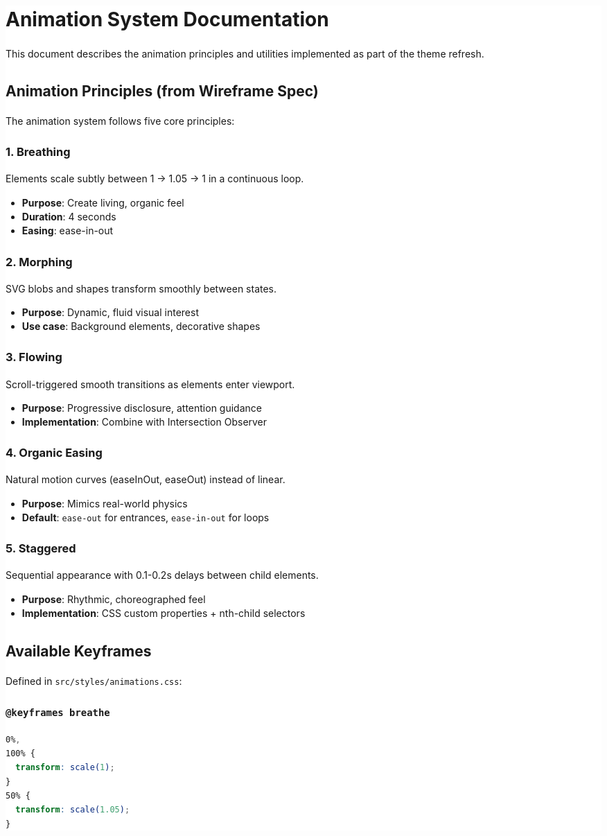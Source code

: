 # Animation System Documentation

This document describes the animation principles and utilities implemented as part of the theme refresh.

## Animation Principles (from Wireframe Spec)

The animation system follows five core principles:

### 1. Breathing

Elements scale subtly between 1 → 1.05 → 1 in a continuous loop.

- **Purpose**: Create living, organic feel
- **Duration**: 4 seconds
- **Easing**: ease-in-out

### 2. Morphing

SVG blobs and shapes transform smoothly between states.

- **Purpose**: Dynamic, fluid visual interest
- **Use case**: Background elements, decorative shapes

### 3. Flowing

Scroll-triggered smooth transitions as elements enter viewport.

- **Purpose**: Progressive disclosure, attention guidance
- **Implementation**: Combine with Intersection Observer

### 4. Organic Easing

Natural motion curves (easeInOut, easeOut) instead of linear.

- **Purpose**: Mimics real-world physics
- **Default**: `ease-out` for entrances, `ease-in-out` for loops

### 5. Staggered

Sequential appearance with 0.1-0.2s delays between child elements.

- **Purpose**: Rhythmic, choreographed feel
- **Implementation**: CSS custom properties + nth-child selectors

## Available Keyframes

Defined in `src/styles/animations.css`:

### `@keyframes breathe`

```css
0%,
100% {
  transform: scale(1);
}
50% {
  transform: scale(1.05);
}
```
